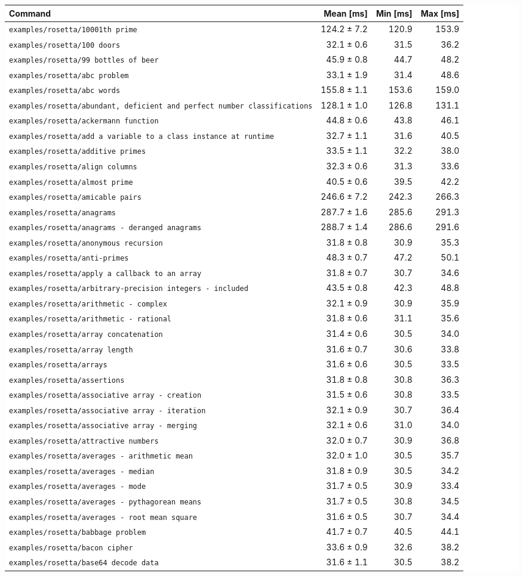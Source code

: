 | Command | Mean [ms] | Min [ms] | Max [ms] |
|:---|---:|---:|---:|
| `examples/rosetta/10001th prime` | 124.2 ± 7.2 | 120.9 | 153.9 | 3.96 ± 0.24 |
| `examples/rosetta/100 doors` | 32.1 ± 0.6 | 31.5 | 36.2 | 1.02 ± 0.02 |
| `examples/rosetta/99 bottles of beer` | 45.9 ± 0.8 | 44.7 | 48.2 | 1.46 ± 0.03 |
| `examples/rosetta/abc problem` | 33.1 ± 1.9 | 31.4 | 48.6 | 1.05 ± 0.06 |
| `examples/rosetta/abc words` | 155.8 ± 1.1 | 153.6 | 159.0 | 4.97 ± 0.08 |
| `examples/rosetta/abundant, deficient and perfect number classifications` | 128.1 ± 1.0 | 126.8 | 131.1 | 4.09 ± 0.07 |
| `examples/rosetta/ackermann function` | 44.8 ± 0.6 | 43.8 | 46.1 | 1.43 ± 0.03 |
| `examples/rosetta/add a variable to a class instance at runtime` | 32.7 ± 1.1 | 31.6 | 40.5 | 1.04 ± 0.04 |
| `examples/rosetta/additive primes` | 33.5 ± 1.1 | 32.2 | 38.0 | 1.07 ± 0.04 |
| `examples/rosetta/align columns` | 32.3 ± 0.6 | 31.3 | 33.6 | 1.03 ± 0.02 |
| `examples/rosetta/almost prime` | 40.5 ± 0.6 | 39.5 | 42.2 | 1.29 ± 0.03 |
| `examples/rosetta/amicable pairs` | 246.6 ± 7.2 | 242.3 | 266.3 | 7.86 ± 0.25 |
| `examples/rosetta/anagrams` | 287.7 ± 1.6 | 285.6 | 291.3 | 9.17 ± 0.14 |
| `examples/rosetta/anagrams - deranged anagrams` | 288.7 ± 1.4 | 286.6 | 291.6 | 9.20 ± 0.14 |
| `examples/rosetta/anonymous recursion` | 31.8 ± 0.8 | 30.9 | 35.3 | 1.01 ± 0.03 |
| `examples/rosetta/anti-primes` | 48.3 ± 0.7 | 47.2 | 50.1 | 1.54 ± 0.03 |
| `examples/rosetta/apply a callback to an array` | 31.8 ± 0.7 | 30.7 | 34.6 | 1.01 ± 0.03 |
| `examples/rosetta/arbitrary-precision integers - included` | 43.5 ± 0.8 | 42.3 | 48.8 | 1.39 ± 0.03 |
| `examples/rosetta/arithmetic - complex` | 32.1 ± 0.9 | 30.9 | 35.9 | 1.02 ± 0.03 |
| `examples/rosetta/arithmetic - rational` | 31.8 ± 0.6 | 31.1 | 35.6 | 1.01 ± 0.02 |
| `examples/rosetta/array concatenation` | 31.4 ± 0.6 | 30.5 | 34.0 | 1.00 ± 0.02 |
| `examples/rosetta/array length` | 31.6 ± 0.7 | 30.6 | 33.8 | 1.01 ± 0.03 |
| `examples/rosetta/arrays` | 31.6 ± 0.6 | 30.5 | 33.5 | 1.01 ± 0.02 |
| `examples/rosetta/assertions` | 31.8 ± 0.8 | 30.8 | 36.3 | 1.01 ± 0.03 |
| `examples/rosetta/associative array - creation` | 31.5 ± 0.6 | 30.8 | 33.5 | 1.00 ± 0.02 |
| `examples/rosetta/associative array - iteration` | 32.1 ± 0.9 | 30.7 | 36.4 | 1.02 ± 0.03 |
| `examples/rosetta/associative array - merging` | 32.1 ± 0.6 | 31.0 | 34.0 | 1.02 ± 0.02 |
| `examples/rosetta/attractive numbers` | 32.0 ± 0.7 | 30.9 | 36.8 | 1.02 ± 0.03 |
| `examples/rosetta/averages - arithmetic mean` | 32.0 ± 1.0 | 30.5 | 35.7 | 1.02 ± 0.03 |
| `examples/rosetta/averages - median` | 31.8 ± 0.9 | 30.5 | 34.2 | 1.01 ± 0.03 |
| `examples/rosetta/averages - mode` | 31.7 ± 0.5 | 30.9 | 33.4 | 1.01 ± 0.02 |
| `examples/rosetta/averages - pythagorean means` | 31.7 ± 0.5 | 30.8 | 34.5 | 1.01 ± 0.02 |
| `examples/rosetta/averages - root mean square` | 31.6 ± 0.5 | 30.7 | 34.4 | 1.01 ± 0.02 |
| `examples/rosetta/babbage problem` | 41.7 ± 0.7 | 40.5 | 44.1 | 1.33 ± 0.03 |
| `examples/rosetta/bacon cipher` | 33.6 ± 0.9 | 32.6 | 38.2 | 1.07 ± 0.03 |
| `examples/rosetta/base64 decode data` | 31.6 ± 1.1 | 30.5 | 38.2 | 1.01 ± 0.04 |